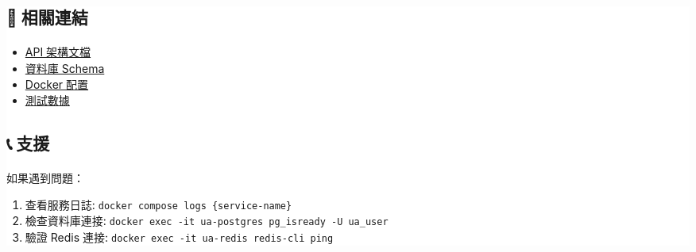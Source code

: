 
## 🔗 相關連結

- [API 架構文檔](../../CLAUDE.md)
- [資料庫 Schema](../../database/init.sql)
- [Docker 配置](../../docker-compose.yml)
- [測試數據](../../test_data/)

## 📞 支援

如果遇到問題：
1. 查看服務日誌: `docker compose logs {service-name}`
2. 檢查資料庫連接: `docker exec -it ua-postgres pg_isready -U ua_user`
3. 驗證 Redis 連接: `docker exec -it ua-redis redis-cli ping`